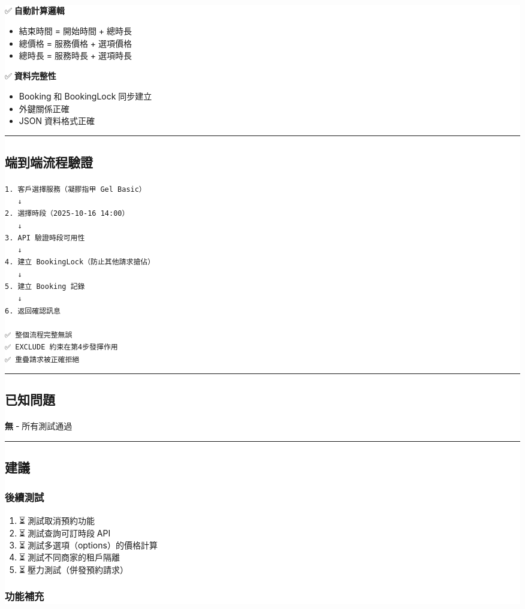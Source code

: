 ✅ **自動計算邏輯**
- 結束時間 = 開始時間 + 總時長
- 總價格 = 服務價格 + 選項價格
- 總時長 = 服務時長 + 選項時長

✅ **資料完整性**
- Booking 和 BookingLock 同步建立
- 外鍵關係正確
- JSON 資料格式正確

---

## 端到端流程驗證

```
1. 客戶選擇服務（凝膠指甲 Gel Basic）
   ↓
2. 選擇時段（2025-10-16 14:00）
   ↓
3. API 驗證時段可用性
   ↓
4. 建立 BookingLock（防止其他請求搶佔）
   ↓
5. 建立 Booking 記錄
   ↓
6. 返回確認訊息

✅ 整個流程完整無誤
✅ EXCLUDE 約束在第4步發揮作用
✅ 重疊請求被正確拒絕
```

---

## 已知問題

**無** - 所有測試通過

---

## 建議

### 後續測試

1. ⏳ 測試取消預約功能
2. ⏳ 測試查詢可訂時段 API
3. ⏳ 測試多選項（options）的價格計算
4. ⏳ 測試不同商家的租戶隔離
5. ⏳ 壓力測試（併發預約請求）

### 功能補充
